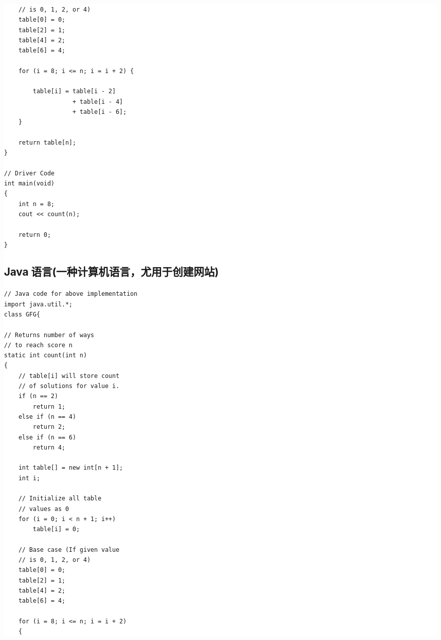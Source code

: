 ```
    // is 0, 1, 2, or 4)
    table[0] = 0;
    table[2] = 1;
    table[4] = 2;
    table[6] = 4;

    for (i = 8; i <= n; i = i + 2) {

        table[i] = table[i - 2]
                   + table[i - 4]
                   + table[i - 6];
    }

    return table[n];
}

// Driver Code
int main(void)
{
    int n = 8;
    cout << count(n);

    return 0;
}
```

## Java 语言(一种计算机语言，尤用于创建网站)

```
// Java code for above implementation
import java.util.*;
class GFG{

// Returns number of ways
// to reach score n
static int count(int n)
{
    // table[i] will store count
    // of solutions for value i.
    if (n == 2)
        return 1;
    else if (n == 4)
        return 2;
    else if (n == 6)
        return 4;

    int table[] = new int[n + 1];
    int i;

    // Initialize all table
    // values as 0
    for (i = 0; i < n + 1; i++)
        table[i] = 0;

    // Base case (If given value
    // is 0, 1, 2, or 4)
    table[0] = 0;
    table[2] = 1;
    table[4] = 2;
    table[6] = 4;

    for (i = 8; i <= n; i = i + 2)
    {
```